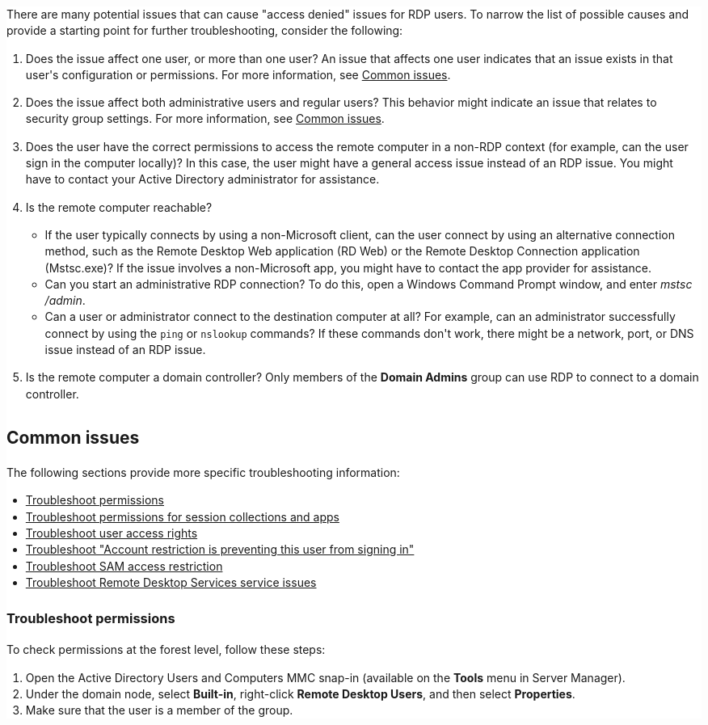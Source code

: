 There are many potential issues that can cause "access denied" issues for RDP users. To narrow the list of possible causes and provide a starting point for further troubleshooting, consider the following:

1. Does the issue affect one user, or more than one user?
   An issue that affects one user indicates that an issue exists in that user's configuration or permissions. For more information, see [Common issues](#common-issues).

1. Does the issue affect both administrative users and regular users?
   This behavior might indicate an issue that relates to security group settings. For more information, see [Common issues](#common-issues).

1. Does the user have the correct permissions to access the remote computer in a non-RDP context (for example, can the user sign in the computer locally)?
   In this case, the user might have a general access issue instead of an RDP issue. You might have to contact your Active Directory administrator for assistance.

1. Is the remote computer reachable?
   - If the user typically connects by using a non-Microsoft client, can the user connect by using an alternative connection method, such as the Remote Desktop Web application (RD Web) or the Remote Desktop Connection application (Mstsc.exe)?
      If the issue involves a non-Microsoft app, you might have to contact the app provider for assistance.
   - Can you start an administrative RDP connection? To do this, open a Windows Command Prompt window, and enter *mstsc /admin*.
   - Can a user or administrator connect to the destination computer at all? For example, can an administrator successfully connect by using the `ping` or `nslookup` commands?
      If these commands don't work, there might be a network, port, or DNS issue instead of an RDP issue.

1. Is the remote computer a domain controller?
   Only members of the **Domain Admins** group can use RDP to connect to a domain controller.

## Common issues

The following sections provide more specific troubleshooting information:

- [Troubleshoot permissions](#troubleshoot-permissions)
- [Troubleshoot permissions for session collections and apps](#troubleshoot-permissions-for-session-collections-and-apps)
- [Troubleshoot user access rights](#troubleshoot-user-access-rights)
- [Troubleshoot "Account restriction is preventing this user from signing in"](#troubleshoot-account-restriction-is-preventing-this-user-from-signing-in)
- [Troubleshoot SAM access restriction](#troubleshoot-sam-access-restriction)
- [Troubleshoot Remote Desktop Services service issues](#troubleshoot-remote-desktop-services-service-issues)

### Troubleshoot permissions

To check permissions at the forest level, follow these steps:

1. Open the Active Directory Users and Computers MMC snap-in (available on the **Tools** menu in Server Manager).
1. Under the domain node, select **Built-in**, right-click **Remote Desktop Users**, and then select **Properties**.
1. Make sure that the user is a member of the group.
